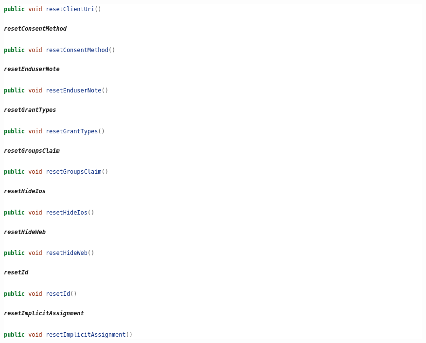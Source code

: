 ```java
public void resetClientUri()
```

##### `resetConsentMethod` <a name="resetConsentMethod" id="@cdktf/provider-okta.appOauth.AppOauth.resetConsentMethod"></a>

```java
public void resetConsentMethod()
```

##### `resetEnduserNote` <a name="resetEnduserNote" id="@cdktf/provider-okta.appOauth.AppOauth.resetEnduserNote"></a>

```java
public void resetEnduserNote()
```

##### `resetGrantTypes` <a name="resetGrantTypes" id="@cdktf/provider-okta.appOauth.AppOauth.resetGrantTypes"></a>

```java
public void resetGrantTypes()
```

##### `resetGroupsClaim` <a name="resetGroupsClaim" id="@cdktf/provider-okta.appOauth.AppOauth.resetGroupsClaim"></a>

```java
public void resetGroupsClaim()
```

##### `resetHideIos` <a name="resetHideIos" id="@cdktf/provider-okta.appOauth.AppOauth.resetHideIos"></a>

```java
public void resetHideIos()
```

##### `resetHideWeb` <a name="resetHideWeb" id="@cdktf/provider-okta.appOauth.AppOauth.resetHideWeb"></a>

```java
public void resetHideWeb()
```

##### `resetId` <a name="resetId" id="@cdktf/provider-okta.appOauth.AppOauth.resetId"></a>

```java
public void resetId()
```

##### `resetImplicitAssignment` <a name="resetImplicitAssignment" id="@cdktf/provider-okta.appOauth.AppOauth.resetImplicitAssignment"></a>

```java
public void resetImplicitAssignment()
```
